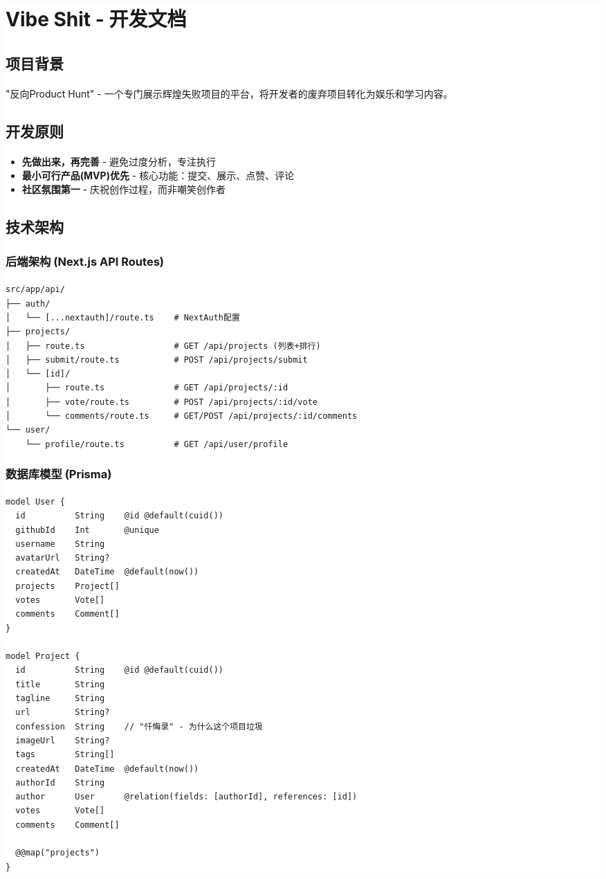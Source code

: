 # Vibe Shit - 开发文档

## 项目背景

"反向Product Hunt" - 一个专门展示辉煌失败项目的平台，将开发者的废弃项目转化为娱乐和学习内容。

## 开发原则

- **先做出来，再完善** - 避免过度分析，专注执行
- **最小可行产品(MVP)优先** - 核心功能：提交、展示、点赞、评论
- **社区氛围第一** - 庆祝创作过程，而非嘲笑创作者

## 技术架构

### 后端架构 (Next.js API Routes)

```
src/app/api/
├── auth/
│   └── [...nextauth]/route.ts    # NextAuth配置
├── projects/
│   ├── route.ts                  # GET /api/projects (列表+排行)
│   ├── submit/route.ts           # POST /api/projects/submit
│   └── [id]/
│       ├── route.ts              # GET /api/projects/:id
│       ├── vote/route.ts         # POST /api/projects/:id/vote
│       └── comments/route.ts     # GET/POST /api/projects/:id/comments
└── user/
    └── profile/route.ts          # GET /api/user/profile
```

### 数据库模型 (Prisma)

```prisma
model User {
  id          String    @id @default(cuid())
  githubId    Int       @unique
  username    String
  avatarUrl   String?
  createdAt   DateTime  @default(now())
  projects    Project[]
  votes       Vote[]
  comments    Comment[]
}

model Project {
  id          String    @id @default(cuid())
  title       String
  tagline     String
  url         String?
  confession  String    // "忏悔录" - 为什么这个项目垃圾
  imageUrl    String?
  tags        String[]
  createdAt   DateTime  @default(now())
  authorId    String
  author      User      @relation(fields: [authorId], references: [id])
  votes       Vote[]
  comments    Comment[]

  @@map("projects")
}

```